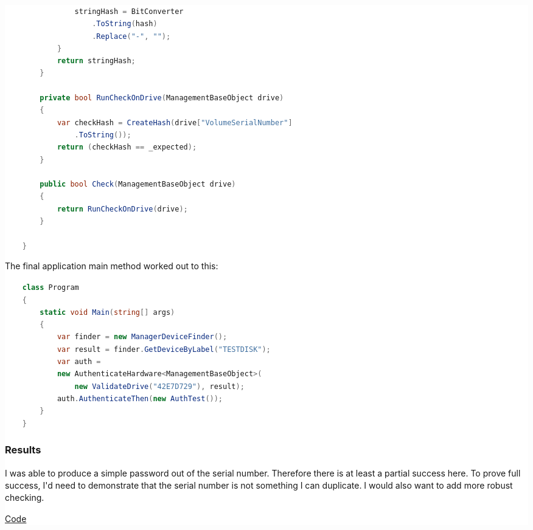 ```csharp
                stringHash = BitConverter
					.ToString(hash)
					.Replace("-", "");
            }
            return stringHash;
        }

        private bool RunCheckOnDrive(ManagementBaseObject drive)
        {
            var checkHash = CreateHash(drive["VolumeSerialNumber"]
				.ToString());
            return (checkHash == _expected);
        }

        public bool Check(ManagementBaseObject drive)
        {
            return RunCheckOnDrive(drive);
        }

    }
```

The final application main method worked out to this:
```csharp
    class Program
    {
        static void Main(string[] args)
        {
            var finder = new ManagerDeviceFinder();
            var result = finder.GetDeviceByLabel("TESTDISK");
            var auth = 
			new AuthenticateHardware<ManagementBaseObject>(
				new ValidateDrive("42E7D729"), result);
            auth.AuthenticateThen(new AuthTest());
        }
    }
```
### Results
I was able to produce a simple password out of the serial number. Therefore there is at least a partial success here. To prove full success, I'd need to demonstrate that the serial number is not something I can duplicate. I would also want to add more robust checking.

[Code](https://github.com/OliverAndrews/CryptoKey)
